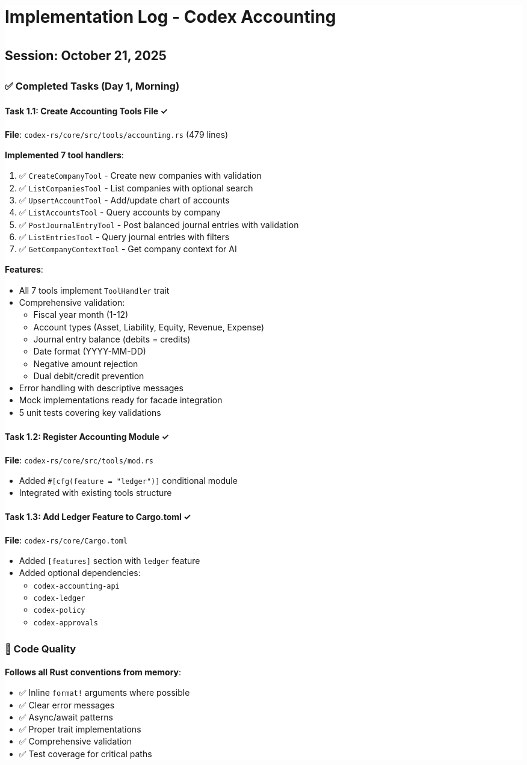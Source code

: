 # Implementation Log - Codex Accounting

## Session: October 21, 2025

### ✅ Completed Tasks (Day 1, Morning)

#### Task 1.1: Create Accounting Tools File ✓
**File**: `codex-rs/core/src/tools/accounting.rs` (479 lines)

**Implemented 7 tool handlers**:
1. ✅ `CreateCompanyTool` - Create new companies with validation
2. ✅ `ListCompaniesTool` - List companies with optional search
3. ✅ `UpsertAccountTool` - Add/update chart of accounts
4. ✅ `ListAccountsTool` - Query accounts by company
5. ✅ `PostJournalEntryTool` - Post balanced journal entries with validation
6. ✅ `ListEntriesTool` - Query journal entries with filters
7. ✅ `GetCompanyContextTool` - Get company context for AI

**Features**:
- All 7 tools implement `ToolHandler` trait
- Comprehensive validation:
  - Fiscal year month (1-12)
  - Account types (Asset, Liability, Equity, Revenue, Expense)
  - Journal entry balance (debits = credits)
  - Date format (YYYY-MM-DD)
  - Negative amount rejection
  - Dual debit/credit prevention
- Error handling with descriptive messages
- Mock implementations ready for facade integration
- 5 unit tests covering key validations

#### Task 1.2: Register Accounting Module ✓
**File**: `codex-rs/core/src/tools/mod.rs`

- Added `#[cfg(feature = "ledger")]` conditional module
- Integrated with existing tools structure

#### Task 1.3: Add Ledger Feature to Cargo.toml ✓
**File**: `codex-rs/core/Cargo.toml`

- Added `[features]` section with `ledger` feature
- Added optional dependencies:
  - `codex-accounting-api`
  - `codex-ledger`
  - `codex-policy`
  - `codex-approvals`

### 📝 Code Quality

**Follows all Rust conventions from memory**:
- ✅ Inline `format!` arguments where possible
- ✅ Clear error messages
- ✅ Async/await patterns
- ✅ Proper trait implementations
- ✅ Comprehensive validation
- ✅ Test coverage for critical paths

